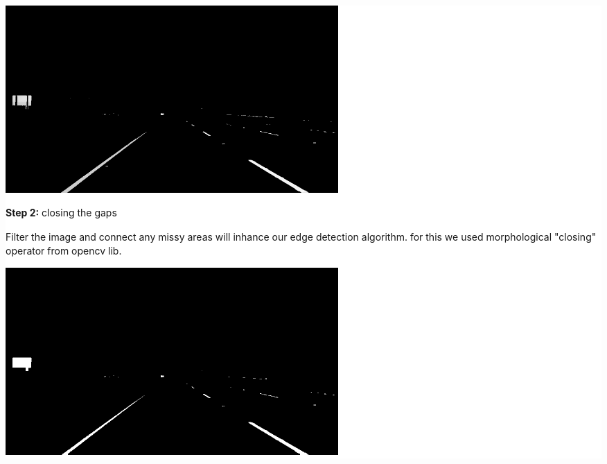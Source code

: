 <img src="./pipeline_pictures/yellow_white_masking.png" width="480" alt="Combined Image" />


**Step 2:** closing the gaps

Filter the image and connect any missy areas will inhance our edge detection algorithm. for this we used morphological "closing" operator from opencv lib. 


<img src="./pipeline_pictures/closing_operator.png" width="480" alt="Combined Image" />
